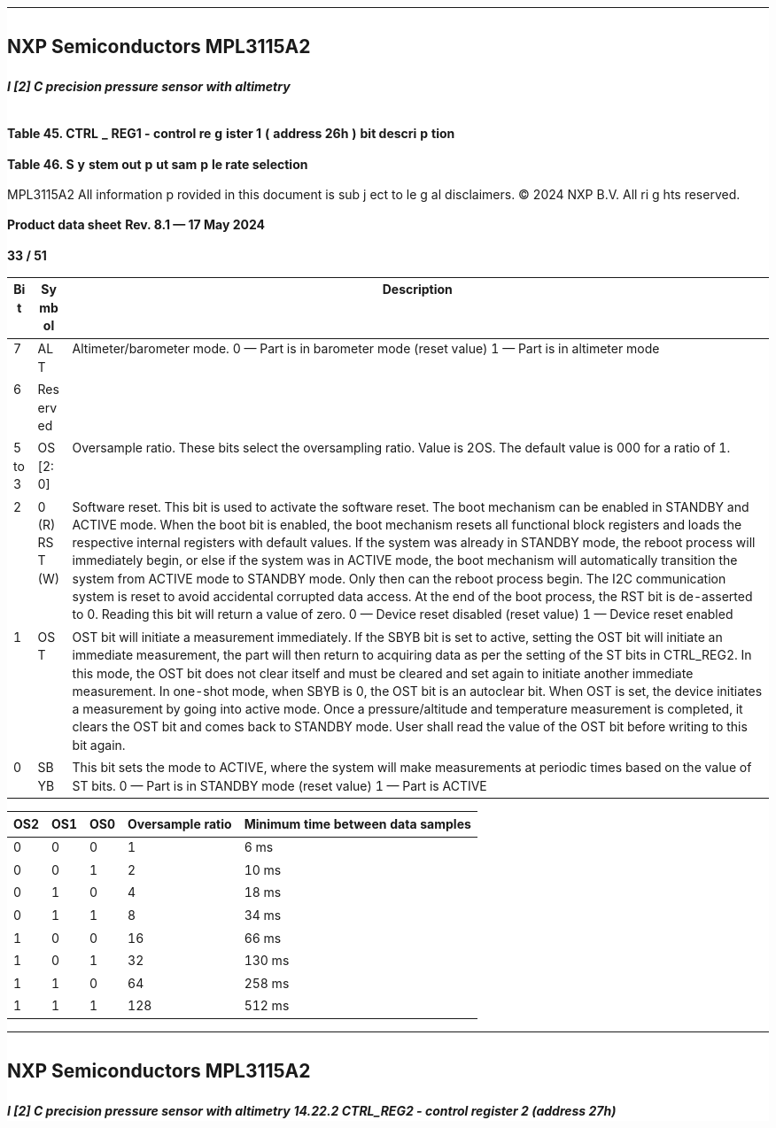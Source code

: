 
-----

## **NXP Semiconductors MPL3115A2**
###### **I [2] C precision pressure sensor with altimetry**

**Table 45. CTRL** **_** **REG1 - control re** **g** **ister 1** **(** **address 26h** **)** **bit descri** **p** **tion**

**Table 46. S** **y** **stem out** **p** **ut sam** **p** **le rate selection**

MPL3115A2 All information p rovided in this document is sub j ect to le g al disclaimers. © 2024 NXP B.V. All ri g hts reserved.

**Product data sheet** **Rev. 8.1 — 17 May 2024**

**33 / 51**

|Bit|Symbol|Description|
|---|---|---|
|7|ALT|Altimeter/barometer mode. 0 — Part is in barometer mode (reset value) 1 — Part is in altimeter mode|
|6|Reserved||
|5 to 3|OS[2:0]|Oversample ratio. These bits select the oversampling ratio. Value is 2OS. The default value is 000 for a ratio of 1.|
|2|0 (R) RST (W)|Software reset. This bit is used to activate the software reset. The boot mechanism can be enabled in STANDBY and ACTIVE mode. When the boot bit is enabled, the boot mechanism resets all functional block registers and loads the respective internal registers with default values. If the system was already in STANDBY mode, the reboot process will immediately begin, or else if the system was in ACTIVE mode, the boot mechanism will automatically transition the system from ACTIVE mode to STANDBY mode. Only then can the reboot process begin. The I2C communication system is reset to avoid accidental corrupted data access. At the end of the boot process, the RST bit is de-asserted to 0. Reading this bit will return a value of zero. 0 — Device reset disabled (reset value) 1 — Device reset enabled|
|1|OST|OST bit will initiate a measurement immediately. If the SBYB bit is set to active, setting the OST bit will initiate an immediate measurement, the part will then return to acquiring data as per the setting of the ST bits in CTRL_REG2. In this mode, the OST bit does not clear itself and must be cleared and set again to initiate another immediate measurement. In one-shot mode, when SBYB is 0, the OST bit is an autoclear bit. When OST is set, the device initiates a measurement by going into active mode. Once a pressure/altitude and temperature measurement is completed, it clears the OST bit and comes back to STANDBY mode. User shall read the value of the OST bit before writing to this bit again.|
|0|SBYB|This bit sets the mode to ACTIVE, where the system will make measurements at periodic times based on the value of ST bits. 0 — Part is in STANDBY mode (reset value) 1 — Part is ACTIVE|

|OS2|OS1|OS0|Oversample ratio|Minimum time between data samples|
|---|---|---|---|---|
|0|0|0|1|6 ms|
|0|0|1|2|10 ms|
|0|1|0|4|18 ms|
|0|1|1|8|34 ms|
|1|0|0|16|66 ms|
|1|0|1|32|130 ms|
|1|1|0|64|258 ms|
|1|1|1|128|512 ms|


-----

## **NXP Semiconductors MPL3115A2**
###### **I [2] C precision pressure sensor with altimetry** **14.22.2 CTRL_REG2 - control register 2 (address 27h)**
